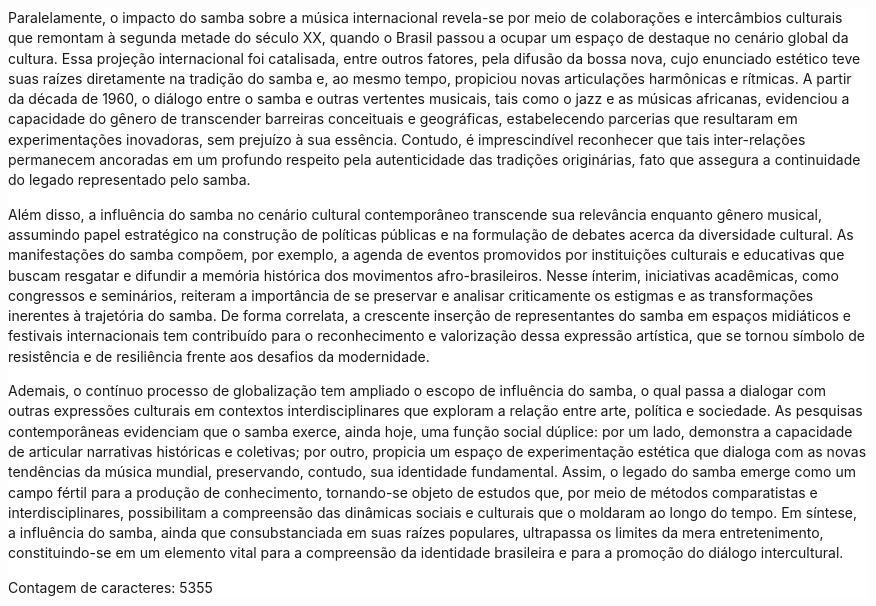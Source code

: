 Paralelamente, o impacto do samba sobre a música internacional revela-se por meio de colaborações e
intercâmbios culturais que remontam à segunda metade do século XX, quando o Brasil passou a ocupar
um espaço de destaque no cenário global da cultura. Essa projeção internacional foi catalisada,
entre outros fatores, pela difusão da bossa nova, cujo enunciado estético teve suas raízes
diretamente na tradição do samba e, ao mesmo tempo, propiciou novas articulações harmônicas e
rítmicas. A partir da década de 1960, o diálogo entre o samba e outras vertentes musicais, tais como
o jazz e as músicas africanas, evidenciou a capacidade do gênero de transcender barreiras
conceituais e geográficas, estabelecendo parcerias que resultaram em experimentações inovadoras, sem
prejuízo à sua essência. Contudo, é imprescindível reconhecer que tais inter-relações permanecem
ancoradas em um profundo respeito pela autenticidade das tradições originárias, fato que assegura a
continuidade do legado representado pelo samba.

Além disso, a influência do samba no cenário cultural contemporâneo transcende sua relevância
enquanto gênero musical, assumindo papel estratégico na construção de políticas públicas e na
formulação de debates acerca da diversidade cultural. As manifestações do samba compõem, por
exemplo, a agenda de eventos promovidos por instituições culturais e educativas que buscam resgatar
e difundir a memória histórica dos movimentos afro-brasileiros. Nesse ínterim, iniciativas
acadêmicas, como congressos e seminários, reiteram a importância de se preservar e analisar
criticamente os estigmas e as transformações inerentes à trajetória do samba. De forma correlata, a
crescente inserção de representantes do samba em espaços midiáticos e festivais internacionais tem
contribuído para o reconhecimento e valorização dessa expressão artística, que se tornou símbolo de
resistência e de resiliência frente aos desafios da modernidade.

Ademais, o contínuo processo de globalização tem ampliado o escopo de influência do samba, o qual
passa a dialogar com outras expressões culturais em contextos interdisciplinares que exploram a
relação entre arte, política e sociedade. As pesquisas contemporâneas evidenciam que o samba exerce,
ainda hoje, uma função social dúplice: por um lado, demonstra a capacidade de articular narrativas
históricas e coletivas; por outro, propicia um espaço de experimentação estética que dialoga com as
novas tendências da música mundial, preservando, contudo, sua identidade fundamental. Assim, o
legado do samba emerge como um campo fértil para a produção de conhecimento, tornando-se objeto de
estudos que, por meio de métodos comparatistas e interdisciplinares, possibilitam a compreensão das
dinâmicas sociais e culturais que o moldaram ao longo do tempo. Em síntese, a influência do samba,
ainda que consubstanciada em suas raízes populares, ultrapassa os limites da mera entretenimento,
constituindo-se em um elemento vital para a compreensão da identidade brasileira e para a promoção
do diálogo intercultural.

Contagem de caracteres: 5355
